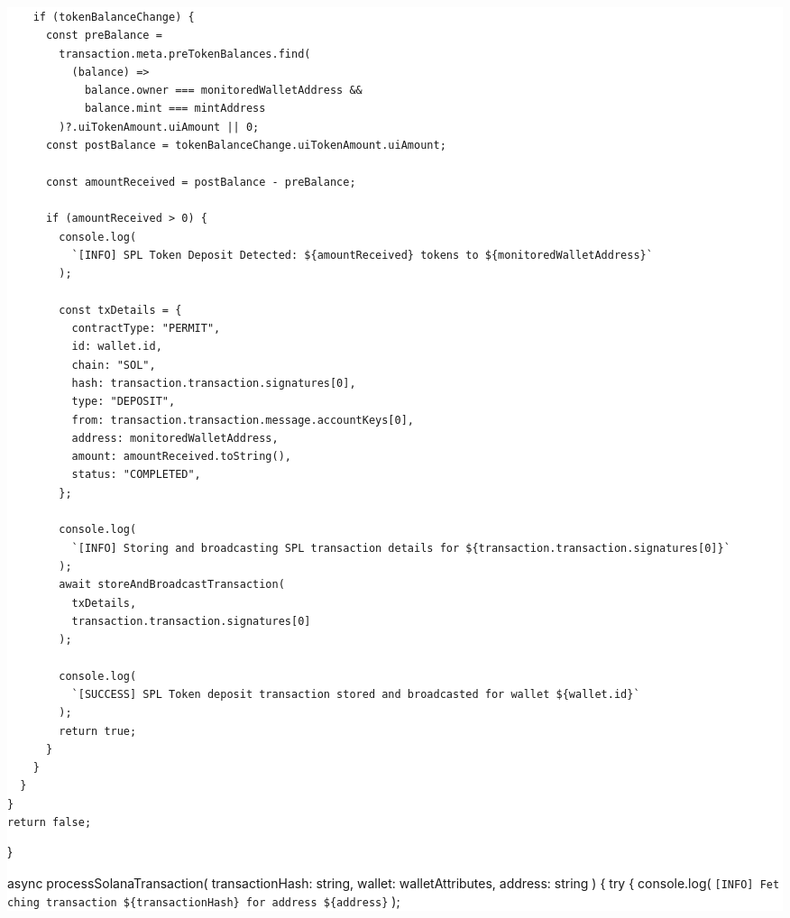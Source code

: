         if (tokenBalanceChange) {
          const preBalance =
            transaction.meta.preTokenBalances.find(
              (balance) =>
                balance.owner === monitoredWalletAddress &&
                balance.mint === mintAddress
            )?.uiTokenAmount.uiAmount || 0;
          const postBalance = tokenBalanceChange.uiTokenAmount.uiAmount;

          const amountReceived = postBalance - preBalance;

          if (amountReceived > 0) {
            console.log(
              `[INFO] SPL Token Deposit Detected: ${amountReceived} tokens to ${monitoredWalletAddress}`
            );

            const txDetails = {
              contractType: "PERMIT",
              id: wallet.id,
              chain: "SOL",
              hash: transaction.transaction.signatures[0],
              type: "DEPOSIT",
              from: transaction.transaction.message.accountKeys[0],
              address: monitoredWalletAddress,
              amount: amountReceived.toString(),
              status: "COMPLETED",
            };

            console.log(
              `[INFO] Storing and broadcasting SPL transaction details for ${transaction.transaction.signatures[0]}`
            );
            await storeAndBroadcastTransaction(
              txDetails,
              transaction.transaction.signatures[0]
            );

            console.log(
              `[SUCCESS] SPL Token deposit transaction stored and broadcasted for wallet ${wallet.id}`
            );
            return true;
          }
        }
      }
    }
    return false;
  }

  async processSolanaTransaction(
    transactionHash: string,
    wallet: walletAttributes,
    address: string
  ) {
    try {
      console.log(
        `[INFO] Fetching transaction ${transactionHash} for address ${address}`
      );
